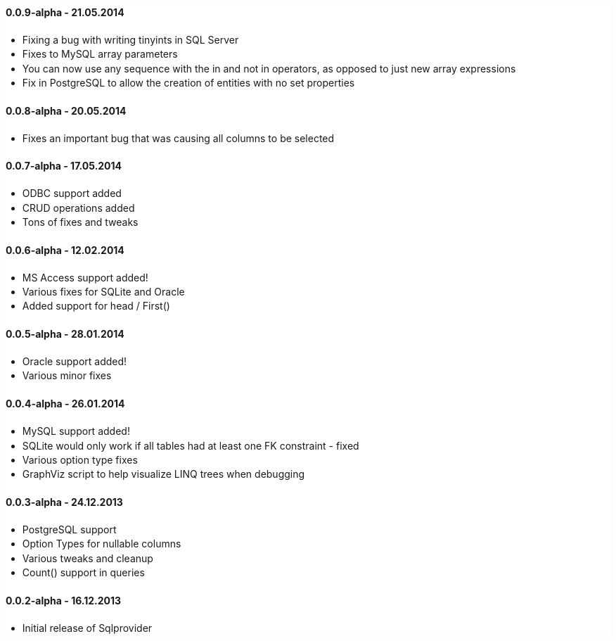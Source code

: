 #### 0.0.9-alpha - 21.05.2014
* Fixing a bug with writing tinyints in SQL Server
* Fixes to MySQL array parameters
* You can now use any sequence with the in and not in operators, as opposed to just new array expressions
* Fix in PostgreSQL to allow the creation of entities with no set properties

#### 0.0.8-alpha - 20.05.2014
* Fixes an important bug that was causing all columns to be selected

#### 0.0.7-alpha - 17.05.2014
* ODBC support added
* CRUD operations added
* Tons of fixes and tweaks 

#### 0.0.6-alpha - 12.02.2014 
* MS Access support added!
* Various fixes for SQLite and Oracle
* Added support for head / First()

#### 0.0.5-alpha - 28.01.2014 
* Oracle support added!
* Various minor fixes

#### 0.0.4-alpha - 26.01.2014 
* MySQL support added!
* SQLite would only work if all tables had at least one FK constraint - fixed
* Various option type fixes
* GraphViz script to help visualize LINQ trees when debugging

#### 0.0.3-alpha - 24.12.2013 
* PostgreSQL support
* Option Types for nullable columns
* Various tweaks and cleanup
* Count() support in queries

#### 0.0.2-alpha - 16.12.2013 
* Initial release of Sqlprovider
